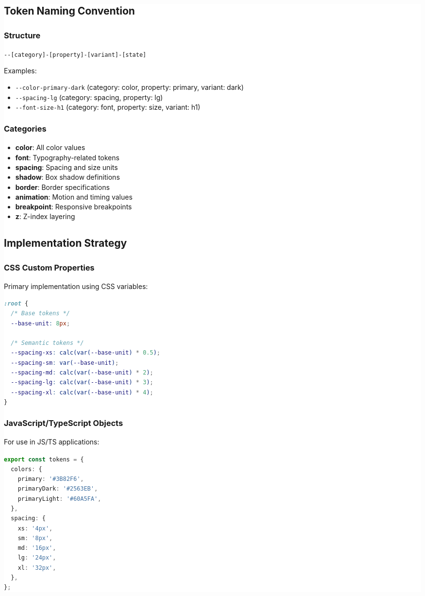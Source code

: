 ## Token Naming Convention

### Structure
`--[category]-[property]-[variant]-[state]`

Examples:
- `--color-primary-dark` (category: color, property: primary, variant: dark)
- `--spacing-lg` (category: spacing, property: lg)
- `--font-size-h1` (category: font, property: size, variant: h1)

### Categories
- **color**: All color values
- **font**: Typography-related tokens
- **spacing**: Spacing and size units
- **shadow**: Box shadow definitions
- **border**: Border specifications
- **animation**: Motion and timing values
- **breakpoint**: Responsive breakpoints
- **z**: Z-index layering

## Implementation Strategy

### CSS Custom Properties
Primary implementation using CSS variables:
```css
:root {
  /* Base tokens */
  --base-unit: 8px;

  /* Semantic tokens */
  --spacing-xs: calc(var(--base-unit) * 0.5);
  --spacing-sm: var(--base-unit);
  --spacing-md: calc(var(--base-unit) * 2);
  --spacing-lg: calc(var(--base-unit) * 3);
  --spacing-xl: calc(var(--base-unit) * 4);
}
```

### JavaScript/TypeScript Objects
For use in JS/TS applications:
```typescript
export const tokens = {
  colors: {
    primary: '#3B82F6',
    primaryDark: '#2563EB',
    primaryLight: '#60A5FA',
  },
  spacing: {
    xs: '4px',
    sm: '8px',
    md: '16px',
    lg: '24px',
    xl: '32px',
  },
};
```
